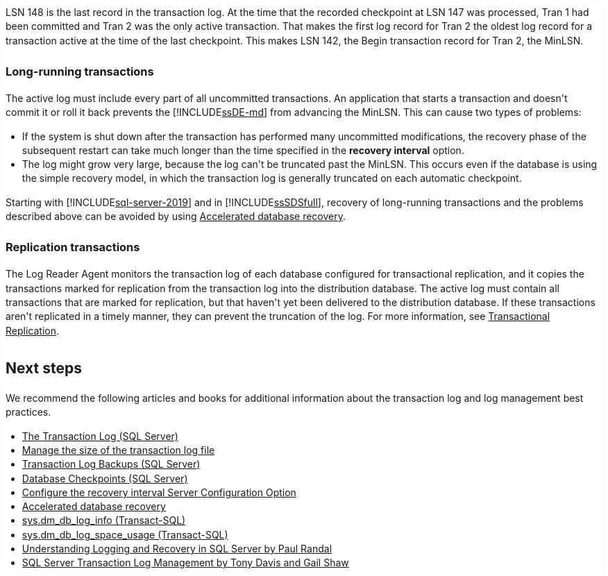 LSN 148 is the last record in the transaction log. At the time that the recorded checkpoint at LSN 147 was processed, Tran 1 had been committed and Tran 2 was the only active transaction. That makes the first log record for Tran 2 the oldest log record for a transaction active at the time of the last checkpoint. This makes LSN 142, the Begin transaction record for Tran 2, the MinLSN.

### Long-running transactions

The active log must include every part of all uncommitted transactions. An application that starts a transaction and doesn't commit it or roll it back prevents the [!INCLUDE[ssDE-md](../includes/ssde-md.md)] from advancing the MinLSN. This can cause two types of problems:

- If the system is shut down after the transaction has performed many uncommitted modifications, the recovery phase of the subsequent restart can take much longer than the time specified in the **recovery interval** option.
- The log might grow very large, because the log can't be truncated past the MinLSN. This occurs even if the database is using the simple recovery model, in which the transaction log is generally truncated on each automatic checkpoint.

Starting with [!INCLUDE[sql-server-2019](../includes/sssql19-md.md)] and in [!INCLUDE[ssSDSfull](../includes/sssdsfull-md.md)], recovery of long-running transactions and the problems described above can be avoided by using [Accelerated database recovery](../relational-databases/backup-restore/restore-and-recovery-overview-sql-server.md#adr).

### Replication transactions

The Log Reader Agent monitors the transaction log of each database configured for transactional replication, and it copies the transactions marked for replication from the transaction log into the distribution database. The active log must contain all transactions that are marked for replication, but that haven't yet been delivered to the distribution database. If these transactions aren't replicated in a timely manner, they can prevent the truncation of the log. For more information, see [Transactional Replication](../relational-databases/replication/transactional/transactional-replication.md).

## Next steps

We recommend the following articles and books for additional information about the transaction log and log management best practices.

- [The Transaction Log (SQL Server)](../relational-databases/logs/the-transaction-log-sql-server.md)
- [Manage the size of the transaction log file](../relational-databases/logs/manage-the-size-of-the-transaction-log-file.md)
- [Transaction Log Backups (SQL Server)](../relational-databases/backup-restore/transaction-log-backups-sql-server.md)
- [Database Checkpoints (SQL Server)](../relational-databases/logs/database-checkpoints-sql-server.md)
- [Configure the recovery interval Server Configuration Option](../database-engine/configure-windows/configure-the-recovery-interval-server-configuration-option.md)
- [Accelerated database recovery](../relational-databases/backup-restore/restore-and-recovery-overview-sql-server.md#adr)
- [sys.dm_db_log_info (Transact-SQL)](../relational-databases/system-dynamic-management-views/sys-dm-db-log-info-transact-sql.md)
- [sys.dm_db_log_space_usage (Transact-SQL)](../relational-databases/system-dynamic-management-views/sys-dm-db-log-space-usage-transact-sql.md)
- [Understanding Logging and Recovery in SQL Server by Paul Randal](/previous-versions/technet-magazine/dd392031(v=msdn.10))
- [SQL Server Transaction Log Management by Tony Davis and Gail Shaw](https://www.simple-talk.com/books/sql-books/sql-server-transaction-log-management-by-tony-davis-and-gail-shaw/)

